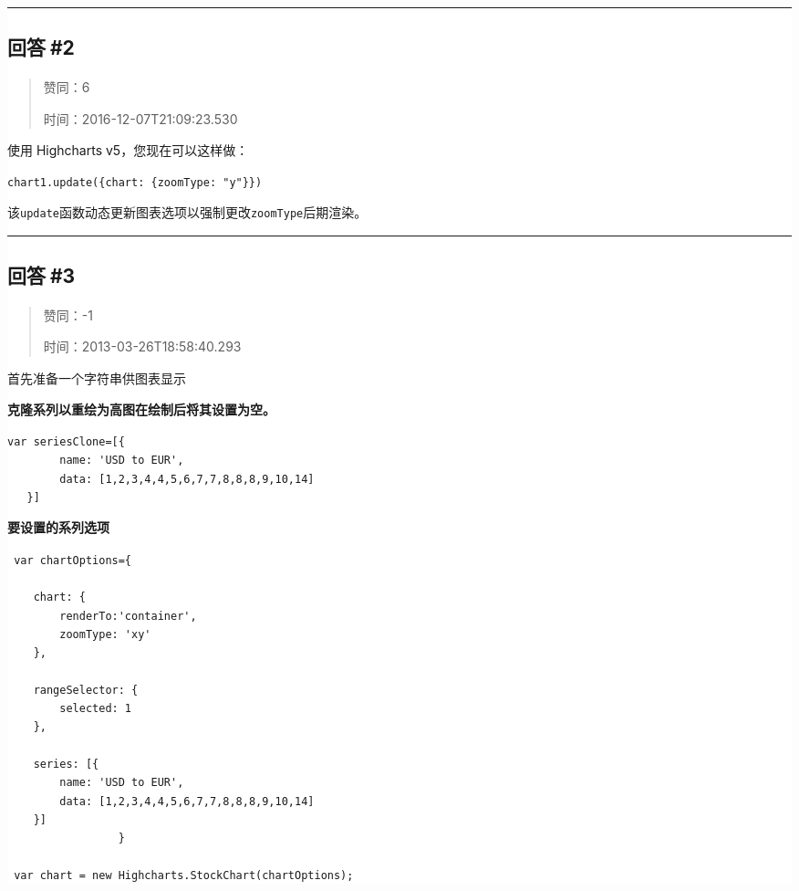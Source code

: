 * * *

## 回答 #2

> 赞同：6
> 
> 时间：2016-12-07T21:09:23.530

使用 Highcharts v5，您现在可以这样做：

```
chart1.update({chart: {zoomType: "y"}})
```

该`update`函数动态更新图表选项以强制更改`zoomType`后期渲染。

* * *

## 回答 #3

> 赞同：-1
> 
> 时间：2013-03-26T18:58:40.293

首先准备一个字符串供图表显示

**克隆系列以重绘为高图在绘制后将其设置为空。**

```
var seriesClone=[{
        name: 'USD to EUR',
        data: [1,2,3,4,4,5,6,7,7,8,8,8,9,10,14]
   }] 
```

**要设置的系列选项**

```
 var chartOptions={   

    chart: {
        renderTo:'container',
        zoomType: 'xy'
    },

    rangeSelector: {
        selected: 1
    },

    series: [{
        name: 'USD to EUR',
        data: [1,2,3,4,4,5,6,7,7,8,8,8,9,10,14]
    }]
                 }

 var chart = new Highcharts.StockChart(chartOptions); 
```
